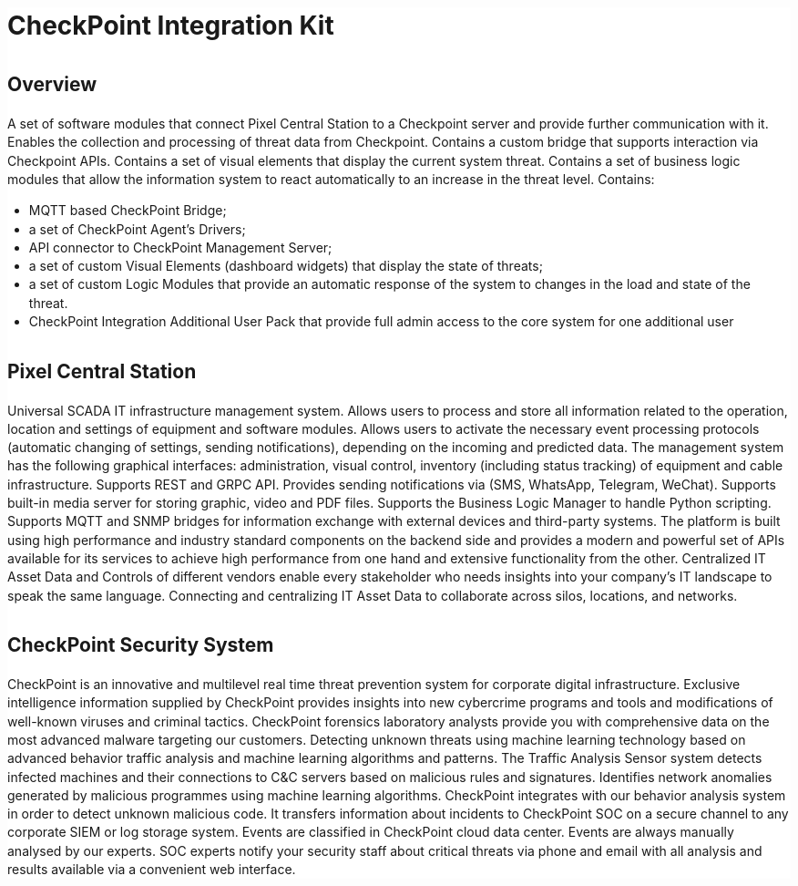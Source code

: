 # CheckPoint Integration Kit

## Overview

A set of software modules that connect Pixel Central Station to a Checkpoint server and provide further communication with it. Enables the collection and processing of threat data from Checkpoint. Contains a custom bridge that supports interaction via Checkpoint APIs. Contains a set of visual elements that display the current system threat. Contains a set of business logic modules that allow the information system to react automatically to an increase in the threat level.
Contains: 
- MQTT based CheckPoint Bridge;
- a set of CheckPoint Agent’s Drivers;
- API connector to CheckPoint Management Server;
- a set of custom Visual Elements (dashboard widgets) that display the state of threats;
- a set of custom Logic Modules that provide an automatic response of the system to changes in the load and state of the threat.
- CheckPoint Integration Additional User Pack that provide full admin access to the core system for one additional user

## Pixel Central Station

Universal SCADA IT infrastructure management system. Allows users to process and store all information related to the operation, location and settings of equipment and software modules. Allows users to activate the necessary event processing protocols (automatic changing of settings, sending notifications), depending on the incoming and predicted data. The management system has the following graphical interfaces: administration, visual control, inventory (including status tracking) of equipment and cable infrastructure. Supports REST and GRPC API. Provides sending notifications via (SMS, WhatsApp, Telegram, WeChat). Supports built-in media server for storing graphic, video and PDF files. Supports the Business Logic Manager to handle Python scripting. Supports MQTT and SNMP bridges for information exchange with external devices and third-party systems.
The platform is built using high performance and industry standard components on the backend side and provides a modern and powerful set of APIs available for its services to achieve high performance from one hand and extensive functionality from the other.
Centralized IT Asset Data and Controls of different vendors enable every stakeholder who needs insights into your company’s IT landscape to speak the same language.​ Connecting and centralizing IT Asset Data to collaborate across silos, locations, and networks.

## CheckPoint Security System

CheckPoint is an innovative and multilevel real time threat prevention system for corporate digital infrastructure. Exclusive intelligence information supplied by CheckPoint provides insights into new cybercrime programs and tools and modifications of well-known viruses and criminal tactics. CheckPoint forensics laboratory analysts provide you with comprehensive data on the most advanced malware targeting our customers. Detecting unknown threats using machine learning technology based on advanced behavior traffic analysis and machine learning algorithms and patterns.
The Traffic Analysis Sensor system detects infected machines and their connections to C&C servers based on malicious rules and signatures. Identifies network anomalies generated by malicious programmes using machine learning algorithms. CheckPoint integrates with our behavior analysis system in order to detect unknown malicious code. It transfers information about incidents to CheckPoint SOC on a secure channel to any corporate SIEM or log storage system. Events are classified in CheckPoint cloud data center. Events are always manually analysed by our experts. SOC experts notify your security staff about critical threats via phone and email with all analysis and results available via a convenient web interface.
